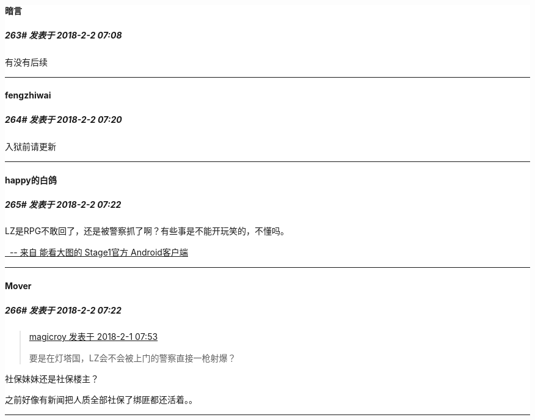 ####  暗言  
##### 263#       发表于 2018-2-2 07:08




有没有后续







-----

####  fengzhiwai  
##### 264#       发表于 2018-2-2 07:20




入狱前请更新







-----

####  happy的白鸽  
##### 265#       发表于 2018-2-2 07:22




LZ是RPG不敢回了，还是被警察抓了啊？有些事是不能开玩笑的，不懂吗。

[  -- 来自 能看大图的 Stage1官方 Android客户端](https://www.coolapk.com/apk/140634)







-----

####  Mover  
##### 266#       发表于 2018-2-2 07:22



<blockquote><a href="httphttps://bbs.saraba1st.com/2b/forum.php?mod=redirect&amp;goto=findpost&amp;pid=38424834&amp;ptid=1579269" target="_blank">magicroy 发表于 2018-2-1 07:53</a>

要是在灯塔国，LZ会不会被上门的警察直接一枪射爆？</blockquote>
社保妹妹还是社保楼主？

之前好像有新闻把人质全部社保了绑匪都还活着。。







-----
